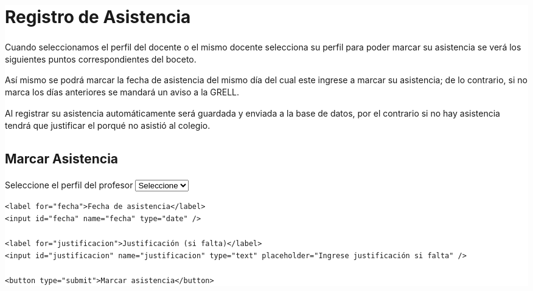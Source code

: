 <h1>Registro de Asistencia</h1>

<div class="container">
  <p>Cuando seleccionamos el perfil del docente o el mismo docente selecciona su perfil para poder marcar su asistencia se verá los siguientes puntos correspondientes del boceto.</p>

  <p>Así mismo se podrá marcar la fecha de asistencia del mismo día del cual este ingrese a marcar su asistencia; de lo contrario, si no marca los días anteriores se mandará un aviso a la GRELL.</p>

  <p>Al registrar su asistencia automáticamente será guardada y enviada a la base de datos, por el contrario si no hay asistencia tendrá que justificar el porqué no asistió al colegio.</p>

  <h2>Marcar Asistencia</h2>

  <form id="formAsistencia">
    <label for="perfil">Seleccione el perfil del profesor</label>
    <select id="perfil" name="perfil">
      <option value="">Seleccione</option>
      <option value="profesor1">Profesor 1</option>
      <option value="profesor2">Profesor 2</option>
      <option value="profesor3">Profesor 3</option>
    </select>

    <label for="fecha">Fecha de asistencia</label>
    <input id="fecha" name="fecha" type="date" />

    <label for="justificacion">Justificación (si falta)</label>
    <input id="justificacion" name="justificacion" type="text" placeholder="Ingrese justificación si falta" />

    <button type="submit">Marcar asistencia</button>
  </form>

</div>

<script>
  document.getElementById('formAsistencia').addEventListener('submit',(e)=>{
    e.preventDefault();

    const perfil = document.getElementById('perfil').value.trim();
    const fecha = document.getElementById('fecha').value.trim();
    const justificacion = document.getElementById('justificacion').value.trim();

    if (perfil === '' || fecha === '') {
      alert('Debe completar el perfil y la fecha.');
      return;
    }

    if (justificacion === '' && new Date(fecha) < new Date()) {
      alert('Debe proporcionar una justificación por falta de asistencia.');
      return;
    }

    // Aquí se guardaría en la base de datos
    console.log('Registro guardado!', {
      perfil,
      fecha,
      justificacion
    });

    alert('Registro guardado con éxito.');
    e.target.reset();

  });
</script>

</body>
</html>
